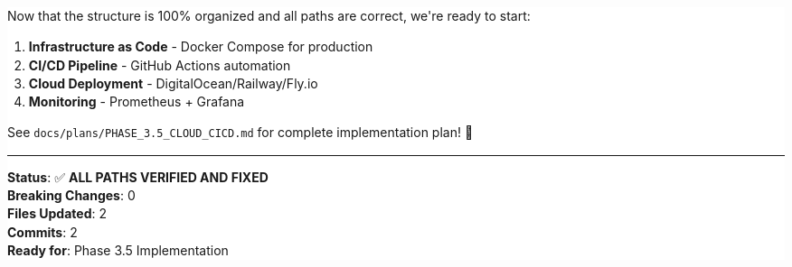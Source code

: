 Now that the structure is 100% organized and all paths are correct, we're ready to start:

1. **Infrastructure as Code** - Docker Compose for production
2. **CI/CD Pipeline** - GitHub Actions automation
3. **Cloud Deployment** - DigitalOcean/Railway/Fly.io
4. **Monitoring** - Prometheus + Grafana

See `docs/plans/PHASE_3.5_CLOUD_CICD.md` for complete implementation plan! 🚀

---

**Status**: ✅ **ALL PATHS VERIFIED AND FIXED**  
**Breaking Changes**: 0  
**Files Updated**: 2  
**Commits**: 2  
**Ready for**: Phase 3.5 Implementation